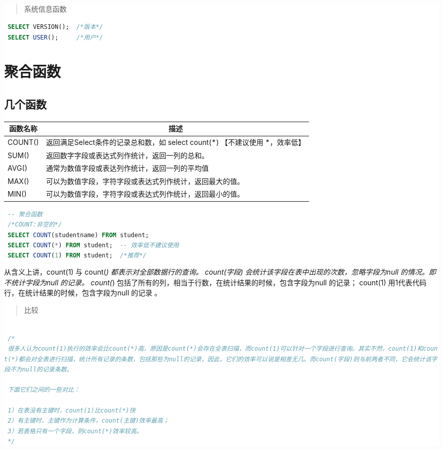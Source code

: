 

> 系统信息函数

```sql
 SELECT VERSION();  /*版本*/
 SELECT USER();     /*用户*/
```

# 聚合函数

## 几个函数

| **函数名称** | **描述**                                                     |
| ------------ | ------------------------------------------------------------ |
| COUNT()      | 返回满足Select条件的记录总和数，如 select count(*) 【不建议使用 *，效率低】 |
| SUM()        | 返回数字字段或表达式列作统计，返回一列的总和。               |
| AVG()        | 通常为数值字段或表达列作统计，返回一列的平均值               |
| MAX()        | 可以为数值字段，字符字段或表达式列作统计，返回最大的值。     |
| MIN()        | 可以为数值字段，字符字段或表达式列作统计，返回最小的值。     |


```sql
 -- 聚合函数
 /*COUNT:非空的*/
 SELECT COUNT(studentname) FROM student;
 SELECT COUNT(*) FROM student;  -- 效率低不建议使用
 SELECT COUNT(1) FROM student;  /*推荐*/
```

 从含义上讲，count(1) 与 count(*) 都表示对全部数据行的查询。
 count(字段) 会统计该字段在表中出现的次数，忽略字段为null 的情况。即不统计字段为null 的记录。
 count(*) 包括了所有的列，相当于行数，在统计结果的时候，包含字段为null 的记录；
 count(1) 用1代表代码行，在统计结果的时候，包含字段为null 的记录 。




> 比较

```sql

 /*
 很多人认为count(1)执行的效率会比count(*)高，原因是count(*)会存在全表扫描，而count(1)可以针对一个字段进行查询。其实不然，count(1)和count(*)都会对全表进行扫描，统计所有记录的条数，包括那些为null的记录，因此，它们的效率可以说是相差无几。而count(字段)则与前两者不同，它会统计该字段不为null的记录条数。
 
 下面它们之间的一些对比：
 
 1）在表没有主键时，count(1)比count(*)快
 2）有主键时，主键作为计算条件，count(主键)效率最高；
 3）若表格只有一个字段，则count(*)效率较高。
 */
```
